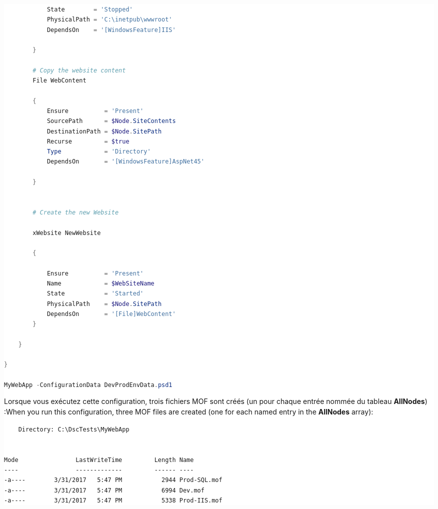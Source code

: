 ```powershell
            State        = 'Stopped'
            PhysicalPath = 'C:\inetpub\wwwroot'
            DependsOn    = '[WindowsFeature]IIS'

        }

        # Copy the website content
        File WebContent

        {
            Ensure          = 'Present'
            SourcePath      = $Node.SiteContents
            DestinationPath = $Node.SitePath
            Recurse         = $true
            Type            = 'Directory'
            DependsOn       = '[WindowsFeature]AspNet45'

        }       


        # Create the new Website

        xWebsite NewWebsite

        {

            Ensure          = 'Present'
            Name            = $WebSiteName
            State           = 'Started'
            PhysicalPath    = $Node.SitePath
            DependsOn       = '[File]WebContent'
        }

    }

}

MyWebApp -ConfigurationData DevProdEnvData.psd1
```

<span data-ttu-id="1144b-132">Lorsque vous exécutez cette configuration, trois fichiers MOF sont créés (un pour chaque entrée nommée du tableau **AllNodes**) :</span><span class="sxs-lookup"><span data-stu-id="1144b-132">When you run this configuration, three MOF files are created (one for each named entry in the **AllNodes** array):</span></span>

```
    Directory: C:\DscTests\MyWebApp


Mode                LastWriteTime         Length Name                                                                                                                    
----                -------------         ------ ----                                                                                                                    
-a----        3/31/2017   5:47 PM           2944 Prod-SQL.mof                                                                                                            
-a----        3/31/2017   5:47 PM           6994 Dev.mof                                                                                                                 
-a----        3/31/2017   5:47 PM           5338 Prod-IIS.mof
```
